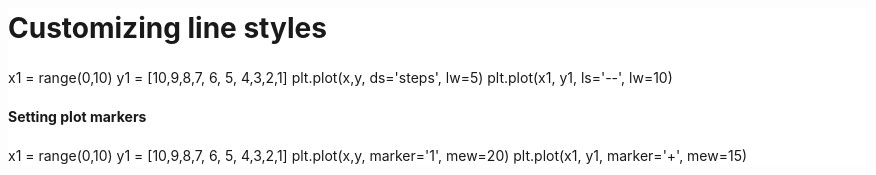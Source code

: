 # Customizing line styles

x1 = range(0,10)
y1 = [10,9,8,7, 6, 5, 4,3,2,1]
plt.plot(x,y, ds='steps', lw=5)
plt.plot(x1, y1, ls='--', lw=10)

#### Setting plot markers

x1 = range(0,10)
y1 = [10,9,8,7, 6, 5, 4,3,2,1]
plt.plot(x,y, marker='1', mew=20)
plt.plot(x1, y1, marker='+', mew=15)





















































